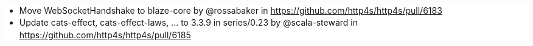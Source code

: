 * Move WebSocketHandshake to blaze-core by @rossabaker in https://github.com/http4s/http4s/pull/6183
* Update cats-effect, cats-effect-laws, ... to 3.3.9 in series/0.23 by @scala-steward in https://github.com/http4s/http4s/pull/6185
